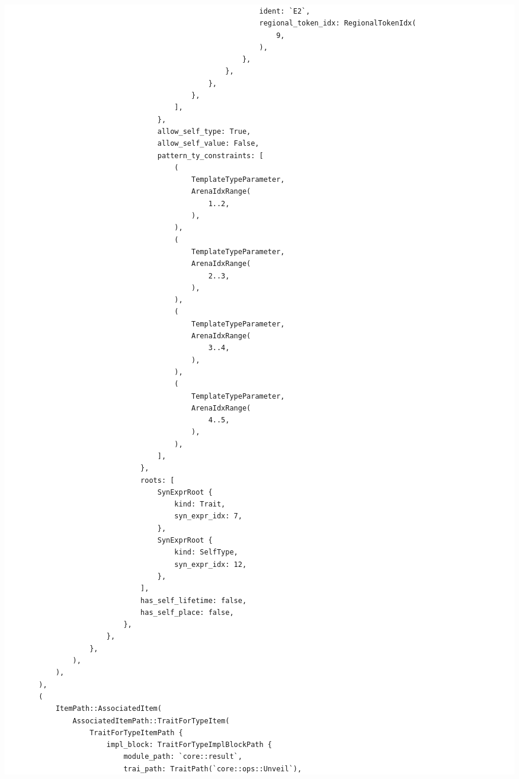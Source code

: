                                                                 ident: `E2`,
                                                                regional_token_idx: RegionalTokenIdx(
                                                                    9,
                                                                ),
                                                            },
                                                        },
                                                    },
                                                },
                                            ],
                                        },
                                        allow_self_type: True,
                                        allow_self_value: False,
                                        pattern_ty_constraints: [
                                            (
                                                TemplateTypeParameter,
                                                ArenaIdxRange(
                                                    1..2,
                                                ),
                                            ),
                                            (
                                                TemplateTypeParameter,
                                                ArenaIdxRange(
                                                    2..3,
                                                ),
                                            ),
                                            (
                                                TemplateTypeParameter,
                                                ArenaIdxRange(
                                                    3..4,
                                                ),
                                            ),
                                            (
                                                TemplateTypeParameter,
                                                ArenaIdxRange(
                                                    4..5,
                                                ),
                                            ),
                                        ],
                                    },
                                    roots: [
                                        SynExprRoot {
                                            kind: Trait,
                                            syn_expr_idx: 7,
                                        },
                                        SynExprRoot {
                                            kind: SelfType,
                                            syn_expr_idx: 12,
                                        },
                                    ],
                                    has_self_lifetime: false,
                                    has_self_place: false,
                                },
                            },
                        },
                    ),
                ),
            ),
            (
                ItemPath::AssociatedItem(
                    AssociatedItemPath::TraitForTypeItem(
                        TraitForTypeItemPath {
                            impl_block: TraitForTypeImplBlockPath {
                                module_path: `core::result`,
                                trai_path: TraitPath(`core::ops::Unveil`),